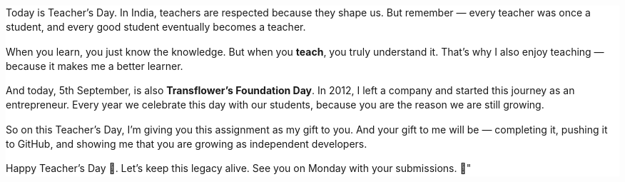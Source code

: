 Today is Teacher’s Day. In India, teachers are respected because they shape us. But remember — every teacher was once a student, and every good student eventually becomes a teacher.

When you learn, you just know the knowledge. But when you **teach**, you truly understand it. That’s why I also enjoy teaching — because it makes me a better learner.

And today, 5th September, is also **Transflower’s Foundation Day**. In 2012, I left a company and started this journey as an entrepreneur. Every year we celebrate this day with our students, because you are the reason we are still growing.

So on this Teacher’s Day, I’m giving you this assignment as my gift to you. And your gift to me will be — completing it, pushing it to GitHub, and showing me that you are growing as independent developers.

Happy Teacher’s Day 🌸. Let’s keep this legacy alive.
See you on Monday with your submissions. 🚀"

